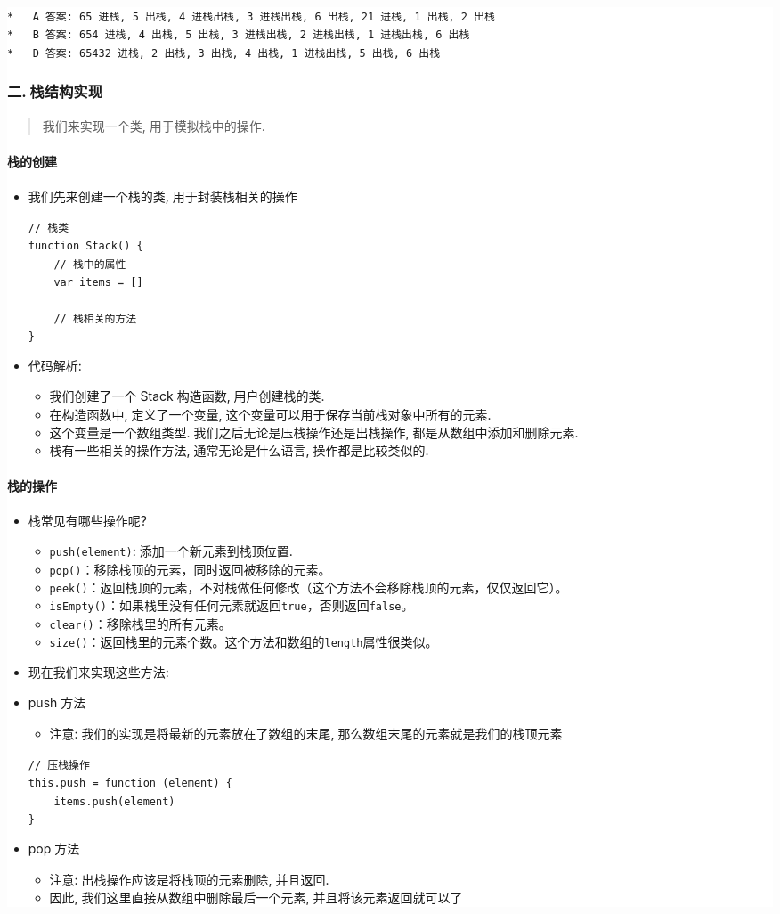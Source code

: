     *   A 答案: 65 进栈, 5 出栈, 4 进栈出栈, 3 进栈出栈, 6 出栈, 21 进栈, 1 出栈, 2 出栈
    *   B 答案: 654 进栈, 4 出栈, 5 出栈, 3 进栈出栈, 2 进栈出栈, 1 进栈出栈, 6 出栈
    *   D 答案: 65432 进栈, 2 出栈, 3 出栈, 4 出栈, 1 进栈出栈, 5 出栈, 6 出栈

### 二. 栈结构实现

> 我们来实现一个类, 用于模拟栈中的操作.

#### 栈的创建

*   我们先来创建一个栈的类, 用于封装栈相关的操作
    
    ```
    // 栈类
    function Stack() {
        // 栈中的属性
        var items = []
        
        // 栈相关的方法
    }
    ```
    
*   代码解析:
    
    *   我们创建了一个 Stack 构造函数, 用户创建栈的类.
    *   在构造函数中, 定义了一个变量, 这个变量可以用于保存当前栈对象中所有的元素.
    *   这个变量是一个数组类型. 我们之后无论是压栈操作还是出栈操作, 都是从数组中添加和删除元素.
    *   栈有一些相关的操作方法, 通常无论是什么语言, 操作都是比较类似的.

#### 栈的操作

*   栈常见有哪些操作呢?
    
    *   `push(element)`: 添加一个新元素到栈顶位置.
    *   `pop()`：移除栈顶的元素，同时返回被移除的元素。
    *   `peek()`：返回栈顶的元素，不对栈做任何修改（这个方法不会移除栈顶的元素，仅仅返回它）。
    *   `isEmpty()`：如果栈里没有任何元素就返回`true`，否则返回`false`。
    *   `clear()`：移除栈里的所有元素。
    *   `size()`：返回栈里的元素个数。这个方法和数组的`length`属性很类似。
*   现在我们来实现这些方法:
    
*   push 方法
    
    *   注意: 我们的实现是将最新的元素放在了数组的末尾, 那么数组末尾的元素就是我们的栈顶元素
    
    ```
    // 压栈操作
    this.push = function (element) {
        items.push(element)
    }
    ```
    
*   pop 方法
    
    *   注意: 出栈操作应该是将栈顶的元素删除, 并且返回.
    *   因此, 我们这里直接从数组中删除最后一个元素, 并且将该元素返回就可以了
    